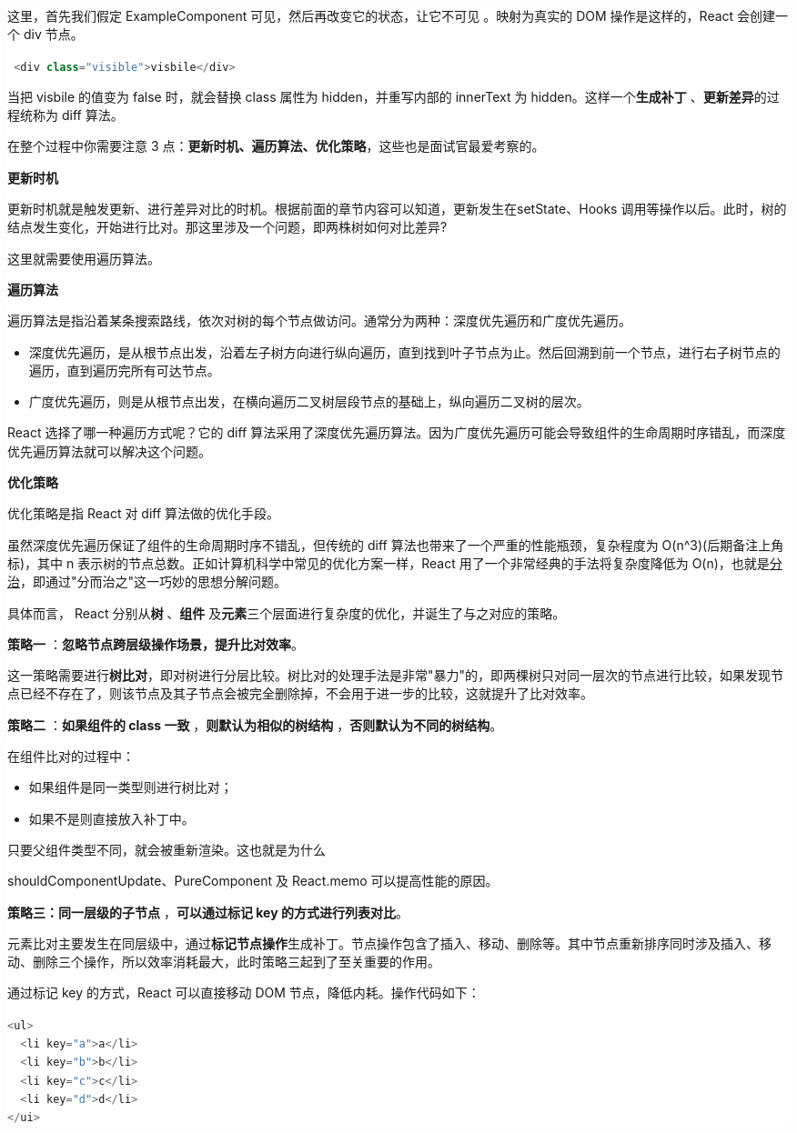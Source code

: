 这里，首先我们假定 ExampleComponent 可见，然后再改变它的状态，让它不可见 。映射为真实的 DOM 操作是这样的，React 会创建一个 div 节点。

```java
 <div class="visible">visbile</div>
```

当把 visbile 的值变为 false 时，就会替换 class 属性为 hidden，并重写内部的 innerText 为 hidden。这样一个**生成补丁** 、**更新差异**的过程统称为 diff 算法。

在整个过程中你需要注意 3 点：**更新时机、遍历算法、优化策略**，这些也是面试官最爱考察的。

**更新时机**

更新时机就是触发更新、进行差异对比的时机。根据前面的章节内容可以知道，更新发生在setState、Hooks 调用等操作以后。此时，树的结点发生变化，开始进行比对。那这里涉及一个问题，即两株树如何对比差异?

这里就需要使用遍历算法。

**遍历算法**

遍历算法是指沿着某条搜索路线，依次对树的每个节点做访问。通常分为两种：深度优先遍历和广度优先遍历。

* 深度优先遍历，是从根节点出发，沿着左子树方向进行纵向遍历，直到找到叶子节点为止。然后回溯到前一个节点，进行右子树节点的遍历，直到遍历完所有可达节点。

* 广度优先遍历，则是从根节点出发，在横向遍历二叉树层段节点的基础上，纵向遍历二叉树的层次。

React 选择了哪一种遍历方式呢？它的 diff 算法采用了深度优先遍历算法。因为广度优先遍历可能会导致组件的生命周期时序错乱，而深度优先遍历算法就可以解决这个问题。

**优化策略**

优化策略是指 React 对 diff 算法做的优化手段。

虽然深度优先遍历保证了组件的生命周期时序不错乱，但传统的 diff 算法也带来了一个严重的性能瓶颈，复杂程度为 O(n\^3)(后期备注上角标)，其中 n 表示树的节点总数。正如计算机科学中常见的优化方案一样，React 用了一个非常经典的手法将复杂度降低为 O(n)，也就是[分治](https://leetcode-cn.com/tag/divide-and-conquer/)，即通过"分而治之"这一巧妙的思想分解问题。

具体而言， React 分别从**树** 、**组件** 及**元素**三个层面进行复杂度的优化，并诞生了与之对应的策略。

**策略一** ：**忽略节点跨层级操作场景，提升比对效率**。

这一策略需要进行**树比对**，即对树进行分层比较。树比对的处理手法是非常"暴力"的，即两棵树只对同一层次的节点进行比较，如果发现节点已经不存在了，则该节点及其子节点会被完全删除掉，不会用于进一步的比较，这就提升了比对效率。

**策略二** ：**如果组件的 class 一致** ，**则默认为相似的树结构** ，**否则默认为不同的树结构**。

在组件比对的过程中：

* 如果组件是同一类型则进行树比对；

* 如果不是则直接放入补丁中。

只要父组件类型不同，就会被重新渲染。这也就是为什么

shouldComponentUpdate、PureComponent 及 React.memo 可以提高性能的原因。

**策略三：同一层级的子节点** ，**可以通过标记 key 的方式进行列表对比**。

元素比对主要发生在同层级中，通过**标记节点操作**生成补丁。节点操作包含了插入、移动、删除等。其中节点重新排序同时涉及插入、移动、删除三个操作，所以效率消耗最大，此时策略三起到了至关重要的作用。

通过标记 key 的方式，React 可以直接移动 DOM 节点，降低内耗。操作代码如下：

```java
<ul>
  <li key="a">a</li>
  <li key="b">b</li>
  <li key="c">c</li>
  <li key="d">d</li>
</ui>
```
